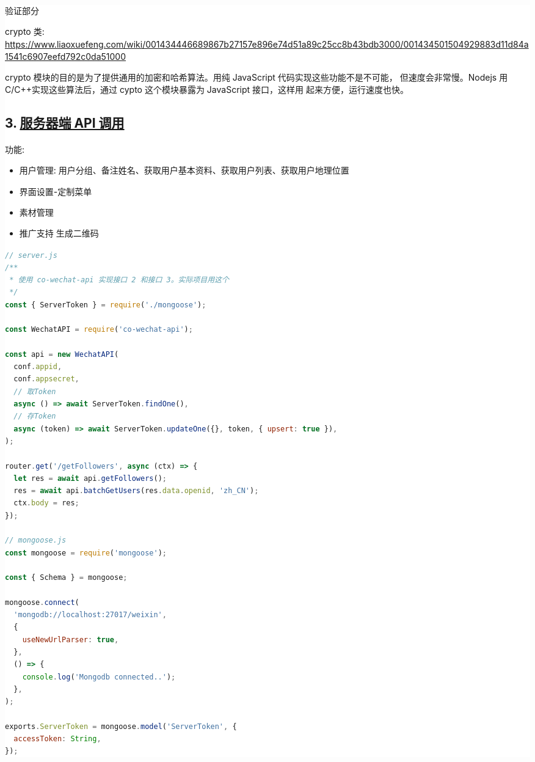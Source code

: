 验证部分

crypto 类: https://www.liaoxuefeng.com/wiki/001434446689867b27157e896e74d51a89c25cc8b43bdb3000/001434501504929883d11d84a1541c6907eefd792c0da51000

crypto 模块的目的是为了提供通用的加密和哈希算法。用纯 JavaScript 代码实现这些功能不是不可能， 但速度会非常慢。Nodejs 用 C/C++实现这些算法后，通过 cypto 这个模块暴露为 JavaScript 接口，这样用 起来方便，运行速度也快。

## 3. [服务器端 API 调用](https://developers.weixin.qq.com/doc/offiaccount/Basic_Information/Get_access_token.html)

功能:

- 用户管理: 用户分组、备注姓名、获取用户基本资料、获取用户列表、获取用户地理位置
- 界面设置-定制菜单
- 素材管理

- 推广支持 生成二维码

```js
// server.js
/**
 * 使用 co-wechat-api 实现接口 2 和接口 3。实际项目用这个
 */
const { ServerToken } = require('./mongoose');

const WechatAPI = require('co-wechat-api');

const api = new WechatAPI(
  conf.appid,
  conf.appsecret,
  // 取Token
  async () => await ServerToken.findOne(),
  // 存Token
  async (token) => await ServerToken.updateOne({}, token, { upsert: true }),
);

router.get('/getFollowers', async (ctx) => {
  let res = await api.getFollowers();
  res = await api.batchGetUsers(res.data.openid, 'zh_CN');
  ctx.body = res;
});

// mongoose.js
const mongoose = require('mongoose');

const { Schema } = mongoose;

mongoose.connect(
  'mongodb://localhost:27017/weixin',
  {
    useNewUrlParser: true,
  },
  () => {
    console.log('Mongodb connected..');
  },
);

exports.ServerToken = mongoose.model('ServerToken', {
  accessToken: String,
});
```
